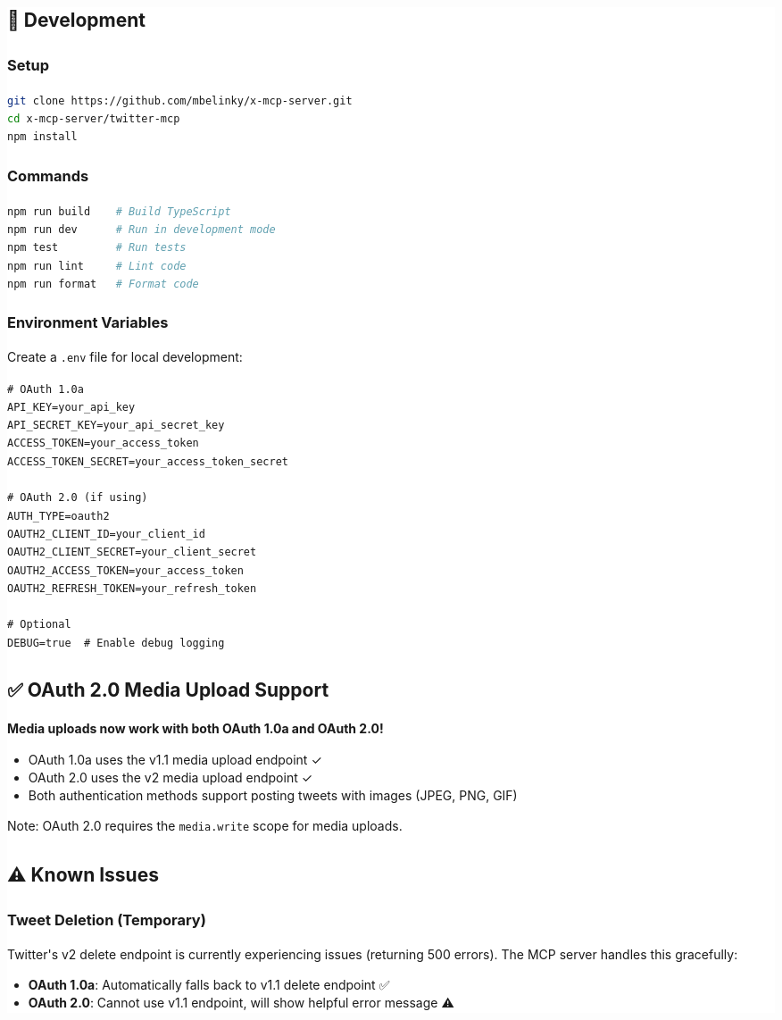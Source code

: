 ## 🔧 Development

### Setup
```bash
git clone https://github.com/mbelinky/x-mcp-server.git
cd x-mcp-server/twitter-mcp
npm install
```

### Commands
```bash
npm run build    # Build TypeScript
npm run dev      # Run in development mode
npm test         # Run tests
npm run lint     # Lint code
npm run format   # Format code
```

### Environment Variables
Create a `.env` file for local development:
```env
# OAuth 1.0a
API_KEY=your_api_key
API_SECRET_KEY=your_api_secret_key
ACCESS_TOKEN=your_access_token
ACCESS_TOKEN_SECRET=your_access_token_secret

# OAuth 2.0 (if using)
AUTH_TYPE=oauth2
OAUTH2_CLIENT_ID=your_client_id
OAUTH2_CLIENT_SECRET=your_client_secret
OAUTH2_ACCESS_TOKEN=your_access_token
OAUTH2_REFRESH_TOKEN=your_refresh_token

# Optional
DEBUG=true  # Enable debug logging
```

## ✅ OAuth 2.0 Media Upload Support

**Media uploads now work with both OAuth 1.0a and OAuth 2.0!**
- OAuth 1.0a uses the v1.1 media upload endpoint ✓
- OAuth 2.0 uses the v2 media upload endpoint ✓
- Both authentication methods support posting tweets with images (JPEG, PNG, GIF)

Note: OAuth 2.0 requires the `media.write` scope for media uploads.

## ⚠️ Known Issues

### Tweet Deletion (Temporary)
Twitter's v2 delete endpoint is currently experiencing issues (returning 500 errors). The MCP server handles this gracefully:
- **OAuth 1.0a**: Automatically falls back to v1.1 delete endpoint ✅
- **OAuth 2.0**: Cannot use v1.1 endpoint, will show helpful error message ⚠️
